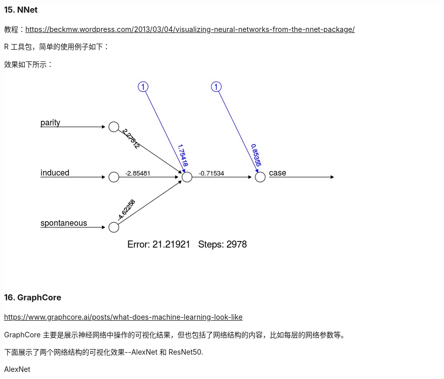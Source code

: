 ### 15. NNet

教程：https://beckmw.wordpress.com/2013/03/04/visualizing-neural-networks-from-the-nnet-package/

R 工具包，简单的使用例子如下：

效果如下所示：

![](images/JYc3bJlp5orJRExQBsVcJQNYnGc.webp)

### 16. GraphCore

https://www.graphcore.ai/posts/what-does-machine-learning-look-like

GraphCore 主要是展示神经网络中操作的可视化结果，但也包括了网络结构的内容，比如每层的网络参数等。

下面展示了两个网络结构的可视化效果--AlexNet 和 ResNet50.

AlexNet
